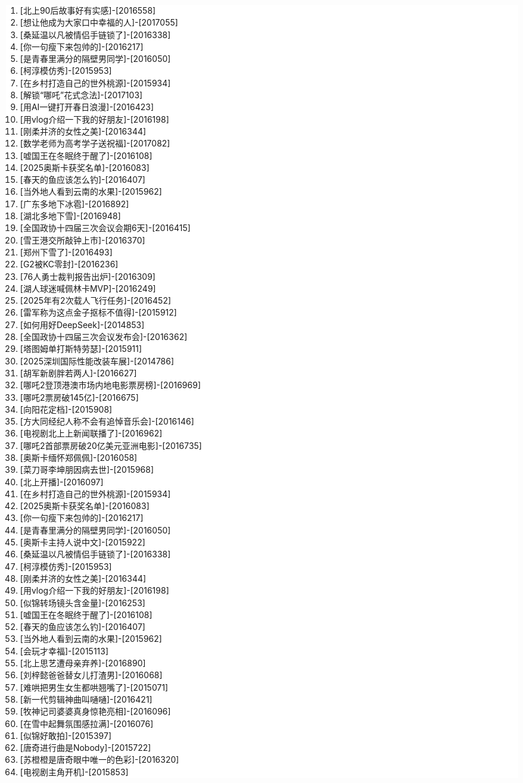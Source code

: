1. [北上90后故事好有实感]-[2016558]
1. [想让他成为大家口中幸福的人]-[2017055]
1. [桑延温以凡被情侣手链锁了]-[2016338]
1. [你一句瘦下来包帅的]-[2016217]
1. [是青春里满分的隔壁男同学]-[2016050]
1. [柯淳模仿秀]-[2015953]
1. [在乡村打造自己的世外桃源]-[2015934]
1. [解锁“哪吒”花式念法]-[2017103]
1. [用AI一键打开春日浪漫]-[2016423]
1. [用vlog介绍一下我的好朋友]-[2016198]
1. [刚柔并济的女性之美]-[2016344]
1. [数学老师为高考学子送祝福]-[2017082]
1. [嘘国王在冬眠终于醒了]-[2016108]
1. [2025奥斯卡获奖名单]-[2016083]
1. [春天的鱼应该怎么钓]-[2016407]
1. [当外地人看到云南的水果]-[2015962]
1. [广东多地下冰雹]-[2016892]
1. [湖北多地下雪]-[2016948]
1. [全国政协十四届三次会议会期6天]-[2016415]
1. [雪王港交所敲钟上市]-[2016370]
1. [郑州下雪了]-[2016493]
1. [G2被KC零封]-[2016236]
1. [76人勇士裁判报告出炉]-[2016309]
1. [湖人球迷喊佩林卡MVP]-[2016249]
1. [2025年有2次载人飞行任务]-[2016452]
1. [雷军称为这点金子抠标不值得]-[2015912]
1. [如何用好DeepSeek]-[2014853]
1. [全国政协十四届三次会议发布会]-[2016362]
1. [塔图姆单打斯特劳瑟]-[2015911]
1. [2025深圳国际性能改装车展]-[2014786]
1. [胡军新剧胖若两人]-[2016627]
1. [哪吒2登顶港澳市场内地电影票房榜]-[2016969]
1. [哪吒2票房破145亿]-[2016675]
1. [向阳花定档]-[2015908]
1. [方大同经纪人称不会有追悼音乐会]-[2016146]
1. [电视剧北上上新闻联播了]-[2016962]
1. [哪吒2首部票房破20亿美元亚洲电影]-[2016735]
1. [奥斯卡缅怀郑佩佩]-[2016058]
1. [菜刀哥李坤朋因病去世]-[2015968]
1. [北上开播]-[2016097]
1. [在乡村打造自己的世外桃源]-[2015934]
1. [2025奥斯卡获奖名单]-[2016083]
1. [你一句瘦下来包帅的]-[2016217]
1. [是青春里满分的隔壁男同学]-[2016050]
1. [奥斯卡主持人说中文]-[2015922]
1. [桑延温以凡被情侣手链锁了]-[2016338]
1. [柯淳模仿秀]-[2015953]
1. [刚柔并济的女性之美]-[2016344]
1. [用vlog介绍一下我的好朋友]-[2016198]
1. [似锦转场镜头含金量]-[2016253]
1. [嘘国王在冬眠终于醒了]-[2016108]
1. [春天的鱼应该怎么钓]-[2016407]
1. [当外地人看到云南的水果]-[2015962]
1. [会玩才幸福]-[2015113]
1. [北上思艺遭母亲弃养]-[2016890]
1. [刘梓懿爸爸替女儿打渣男]-[2016068]
1. [难哄把男生女生都哄翘嘴了]-[2015071]
1. [新一代剪辑神曲叫嗵嗵]-[2016421]
1. [牧神记司婆婆真身惊艳亮相]-[2016096]
1. [在雪中起舞氛围感拉满]-[2016076]
1. [似锦好敢拍]-[2015397]
1. [唐奇进行曲是Nobody]-[2015722]
1. [苏橙橙是唐奇眼中唯一的色彩]-[2016320]
1. [电视剧主角开机]-[2015853]